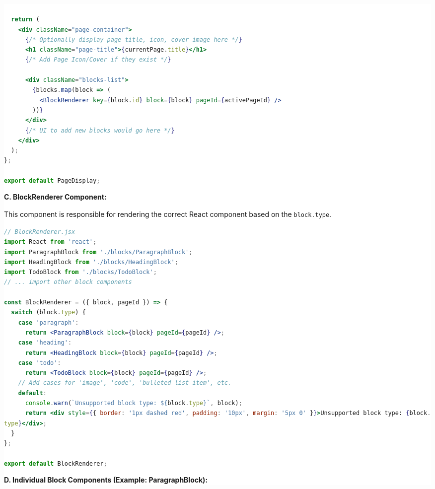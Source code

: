 ```jsx

  return (
    <div className="page-container">
      {/* Optionally display page title, icon, cover image here */}
      <h1 className="page-title">{currentPage.title}</h1>
      {/* Add Page Icon/Cover if they exist */}

      <div className="blocks-list">
        {blocks.map(block => (
          <BlockRenderer key={block.id} block={block} pageId={activePageId} />
        ))}
      </div>
      {/* UI to add new blocks would go here */}
    </div>
  );
};

export default PageDisplay;
```

**C. BlockRenderer Component:**

This component is responsible for rendering the correct React component based on the `block.type`.

```jsx
// BlockRenderer.jsx
import React from 'react';
import ParagraphBlock from './blocks/ParagraphBlock';
import HeadingBlock from './blocks/HeadingBlock';
import TodoBlock from './blocks/TodoBlock';
// ... import other block components

const BlockRenderer = ({ block, pageId }) => {
  switch (block.type) {
    case 'paragraph':
      return <ParagraphBlock block={block} pageId={pageId} />;
    case 'heading':
      return <HeadingBlock block={block} pageId={pageId} />;
    case 'todo':
      return <TodoBlock block={block} pageId={pageId} />;
    // Add cases for 'image', 'code', 'bulleted-list-item', etc.
    default:
      console.warn(`Unsupported block type: ${block.type}`, block);
      return <div style={{ border: '1px dashed red', padding: '10px', margin: '5px 0' }}>Unsupported block type: {block.type}</div>;
  }
};

export default BlockRenderer;
```

**D. Individual Block Components (Example: ParagraphBlock):**
